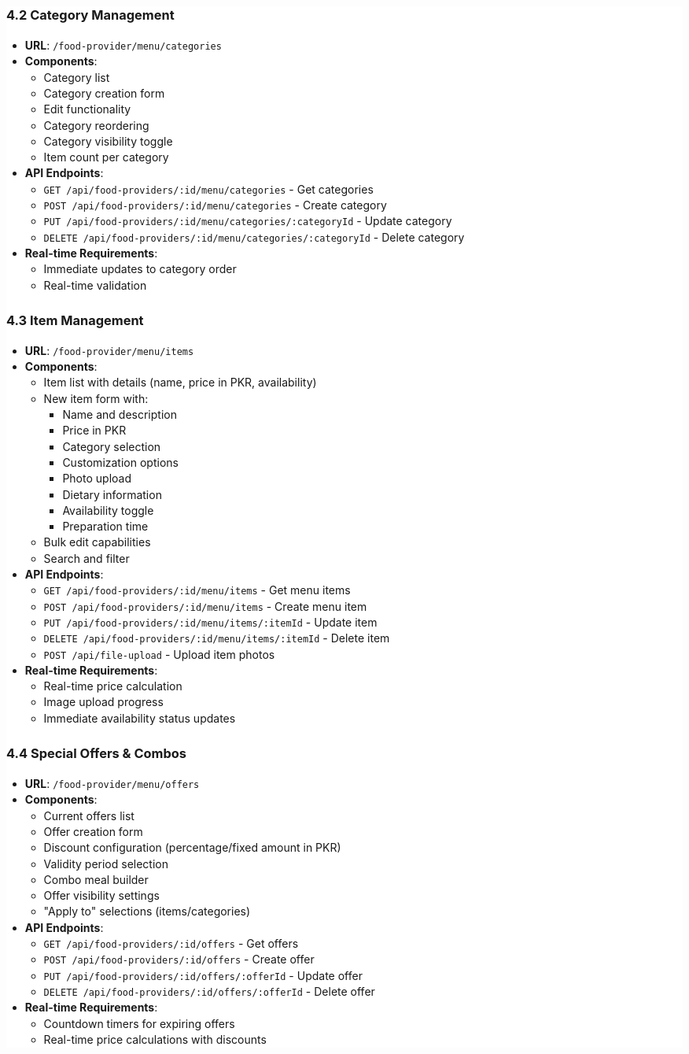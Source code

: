### 4.2 Category Management
- **URL**: `/food-provider/menu/categories`
- **Components**:
  - Category list
  - Category creation form
  - Edit functionality
  - Category reordering
  - Category visibility toggle
  - Item count per category
- **API Endpoints**:
  - `GET /api/food-providers/:id/menu/categories` - Get categories
  - `POST /api/food-providers/:id/menu/categories` - Create category
  - `PUT /api/food-providers/:id/menu/categories/:categoryId` - Update category
  - `DELETE /api/food-providers/:id/menu/categories/:categoryId` - Delete category
- **Real-time Requirements**:
  - Immediate updates to category order
  - Real-time validation

### 4.3 Item Management
- **URL**: `/food-provider/menu/items`
- **Components**:
  - Item list with details (name, price in PKR, availability)
  - New item form with:
    - Name and description
    - Price in PKR
    - Category selection
    - Customization options
    - Photo upload
    - Dietary information
    - Availability toggle
    - Preparation time
  - Bulk edit capabilities
  - Search and filter
- **API Endpoints**:
  - `GET /api/food-providers/:id/menu/items` - Get menu items
  - `POST /api/food-providers/:id/menu/items` - Create menu item
  - `PUT /api/food-providers/:id/menu/items/:itemId` - Update item
  - `DELETE /api/food-providers/:id/menu/items/:itemId` - Delete item
  - `POST /api/file-upload` - Upload item photos
- **Real-time Requirements**:
  - Real-time price calculation
  - Image upload progress
  - Immediate availability status updates

### 4.4 Special Offers & Combos
- **URL**: `/food-provider/menu/offers`
- **Components**:
  - Current offers list
  - Offer creation form
  - Discount configuration (percentage/fixed amount in PKR)
  - Validity period selection
  - Combo meal builder
  - Offer visibility settings
  - "Apply to" selections (items/categories)
- **API Endpoints**:
  - `GET /api/food-providers/:id/offers` - Get offers
  - `POST /api/food-providers/:id/offers` - Create offer
  - `PUT /api/food-providers/:id/offers/:offerId` - Update offer
  - `DELETE /api/food-providers/:id/offers/:offerId` - Delete offer
- **Real-time Requirements**:
  - Countdown timers for expiring offers
  - Real-time price calculations with discounts